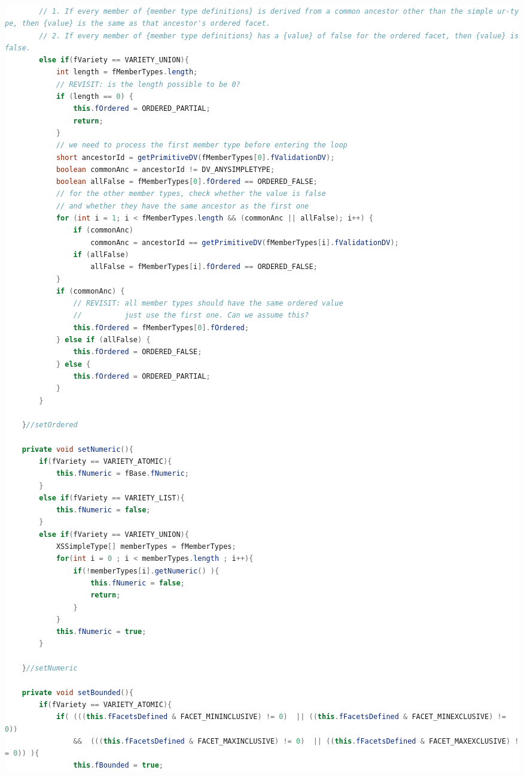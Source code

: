 ```java
        // 1. If every member of {member type definitions} is derived from a common ancestor other than the simple ur-type, then {value} is the same as that ancestor's ordered facet.
        // 2. If every member of {member type definitions} has a {value} of false for the ordered facet, then {value} is false.
        else if(fVariety == VARIETY_UNION){
            int length = fMemberTypes.length;
            // REVISIT: is the length possible to be 0?
            if (length == 0) {
                this.fOrdered = ORDERED_PARTIAL;
                return;
            }
            // we need to process the first member type before entering the loop
            short ancestorId = getPrimitiveDV(fMemberTypes[0].fValidationDV);
            boolean commonAnc = ancestorId != DV_ANYSIMPLETYPE;
            boolean allFalse = fMemberTypes[0].fOrdered == ORDERED_FALSE;
            // for the other member types, check whether the value is false
            // and whether they have the same ancestor as the first one
            for (int i = 1; i < fMemberTypes.length && (commonAnc || allFalse); i++) {
                if (commonAnc)
                    commonAnc = ancestorId == getPrimitiveDV(fMemberTypes[i].fValidationDV);
                if (allFalse)
                    allFalse = fMemberTypes[i].fOrdered == ORDERED_FALSE;
            }
            if (commonAnc) {
                // REVISIT: all member types should have the same ordered value
                //          just use the first one. Can we assume this?
                this.fOrdered = fMemberTypes[0].fOrdered;
            } else if (allFalse) {
                this.fOrdered = ORDERED_FALSE;
            } else {
                this.fOrdered = ORDERED_PARTIAL;
            }
        }

    }//setOrdered

    private void setNumeric(){
        if(fVariety == VARIETY_ATOMIC){
            this.fNumeric = fBase.fNumeric;
        }
        else if(fVariety == VARIETY_LIST){
            this.fNumeric = false;
        }
        else if(fVariety == VARIETY_UNION){
            XSSimpleType[] memberTypes = fMemberTypes;
            for(int i = 0 ; i < memberTypes.length ; i++){
                if(!memberTypes[i].getNumeric() ){
                    this.fNumeric = false;
                    return;
                }
            }
            this.fNumeric = true;
        }

    }//setNumeric

    private void setBounded(){
        if(fVariety == VARIETY_ATOMIC){
            if( (((this.fFacetsDefined & FACET_MININCLUSIVE) != 0)  || ((this.fFacetsDefined & FACET_MINEXCLUSIVE) != 0))
                &&  (((this.fFacetsDefined & FACET_MAXINCLUSIVE) != 0)  || ((this.fFacetsDefined & FACET_MAXEXCLUSIVE) != 0)) ){
                this.fBounded = true;
```